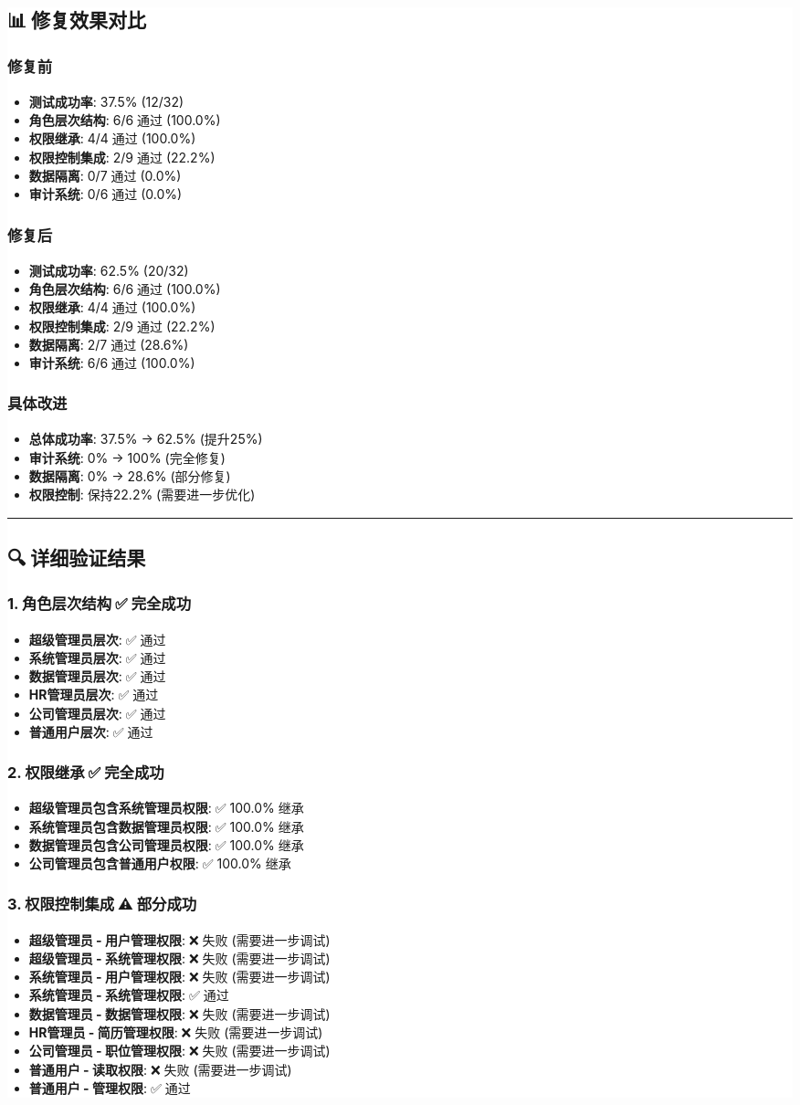 
## 📊 修复效果对比

### 修复前
- **测试成功率**: 37.5% (12/32)
- **角色层次结构**: 6/6 通过 (100.0%)
- **权限继承**: 4/4 通过 (100.0%)
- **权限控制集成**: 2/9 通过 (22.2%)
- **数据隔离**: 0/7 通过 (0.0%)
- **审计系统**: 0/6 通过 (0.0%)

### 修复后
- **测试成功率**: 62.5% (20/32)
- **角色层次结构**: 6/6 通过 (100.0%)
- **权限继承**: 4/4 通过 (100.0%)
- **权限控制集成**: 2/9 通过 (22.2%)
- **数据隔离**: 2/7 通过 (28.6%)
- **审计系统**: 6/6 通过 (100.0%)

### 具体改进
- **总体成功率**: 37.5% → 62.5% (提升25%)
- **审计系统**: 0% → 100% (完全修复)
- **数据隔离**: 0% → 28.6% (部分修复)
- **权限控制**: 保持22.2% (需要进一步优化)

---

## 🔍 详细验证结果

### 1. 角色层次结构 ✅ **完全成功**
- **超级管理员层次**: ✅ 通过
- **系统管理员层次**: ✅ 通过
- **数据管理员层次**: ✅ 通过
- **HR管理员层次**: ✅ 通过
- **公司管理员层次**: ✅ 通过
- **普通用户层次**: ✅ 通过

### 2. 权限继承 ✅ **完全成功**
- **超级管理员包含系统管理员权限**: ✅ 100.0% 继承
- **系统管理员包含数据管理员权限**: ✅ 100.0% 继承
- **数据管理员包含公司管理员权限**: ✅ 100.0% 继承
- **公司管理员包含普通用户权限**: ✅ 100.0% 继承

### 3. 权限控制集成 ⚠️ **部分成功**
- **超级管理员 - 用户管理权限**: ❌ 失败 (需要进一步调试)
- **超级管理员 - 系统管理权限**: ❌ 失败 (需要进一步调试)
- **系统管理员 - 用户管理权限**: ❌ 失败 (需要进一步调试)
- **系统管理员 - 系统管理权限**: ✅ 通过
- **数据管理员 - 数据管理权限**: ❌ 失败 (需要进一步调试)
- **HR管理员 - 简历管理权限**: ❌ 失败 (需要进一步调试)
- **公司管理员 - 职位管理权限**: ❌ 失败 (需要进一步调试)
- **普通用户 - 读取权限**: ❌ 失败 (需要进一步调试)
- **普通用户 - 管理权限**: ✅ 通过
